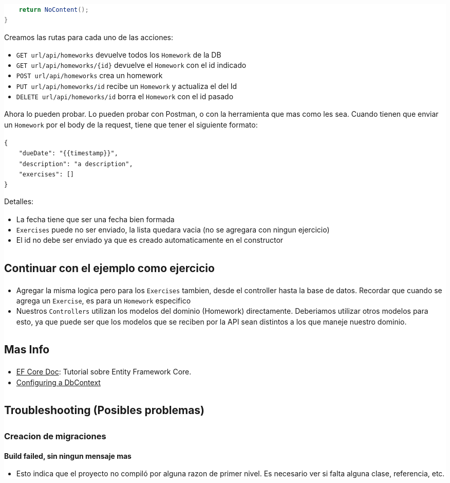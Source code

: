 ```c#
    return NoContent();
}
```

Creamos las rutas para cada uno de las acciones:

* `GET url/api/homeworks` devuelve todos los `Homework` de la DB
* `GET url/api/homeworks/{id}` devuelve el `Homework` con el id indicado
* `POST url/api/homeworks` crea un homework
* `PUT url/api/homeworks/id` recibe un `Homework` y actualiza el del Id
* `DELETE url/api/homeworks/id` borra el `Homework` con el id pasado

Ahora lo pueden probar. Lo pueden probar con Postman, o con la herramienta que mas como les sea. Cuando tienen que enviar un `Homework` por el body de la request, tiene que tener el siguiente formato:

```
{
	"dueDate": "{{timestamp}}",
	"description": "a description",
	"exercises": []
}
```

Detalles:
* La fecha tiene que ser una fecha bien formada
* `Exercises` puede no ser enviado, la lista quedara vacia (no se agregara con ningun ejercicio)
* El id no debe ser enviado ya que es creado automaticamente en el constructor

## Continuar con el ejemplo como ejercicio

* Agregar la misma logica pero para los `Exercises` tambien, desde el controller hasta la base de datos. Recordar que cuando se agrega un `Exercise`, es para un `Homework` especifico
* Nuestros `Controllers` utilizan los modelos del dominio (Homework) directamente. Deberiamos utilizar otros modelos para esto, ya que puede ser que los modelos que se reciben por la API sean distintos a los que maneje nuestro dominio.  

## Mas Info

* [EF Core Doc](http://www.entityframeworktutorial.net/efcore/entity-framework-core.aspx): Tutorial sobre Entity Framework Core.
* [Configuring a DbContext](https://docs.microsoft.com/en-us/ef/core/miscellaneous/configuring-dbcontext)


## Troubleshooting (Posibles problemas)

### Creacion de migraciones

**Build failed, sin ningun mensaje mas**

* Esto indica que el proyecto no compiló por alguna razon de primer nivel. Es necesario ver si falta alguna clase, referencia, etc. 
